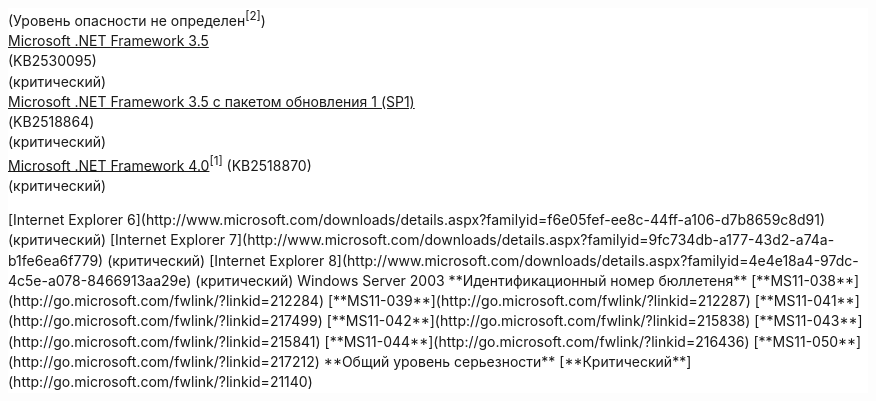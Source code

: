 (Уровень опасности не определен<sup>[2]</sup>)  
[Microsoft .NET Framework 3.5](http://www.microsoft.com/downloads/details.aspx?familyid=c7e115a1-486b-4a2b-a7d6-42c4018fc02d)  
(KB2530095)  
(критический)  
[Microsoft .NET Framework 3.5 с пакетом обновления 1 (SP1)](http://www.microsoft.com/downloads/details.aspx?familyid=960f8920-906b-48a8-8700-94f09babc628)  
(KB2518864)  
(критический)  
[Microsoft .NET Framework 4.0](http://www.microsoft.com/downloads/details.aspx?familyid=f7afba05-974f-48f8-b600-9e131ceb7951)<sup>[1]</sup>
(KB2518870)  
(критический)
</td>
<td style="border:1px solid black;">
[Internet Explorer 6](http://www.microsoft.com/downloads/details.aspx?familyid=f6e05fef-ee8c-44ff-a106-d7b8659c8d91)  
(критический)  
[Internet Explorer 7](http://www.microsoft.com/downloads/details.aspx?familyid=9fc734db-a177-43d2-a74a-b1fe6ea6f779)  
(критический)  
[Internet Explorer 8](http://www.microsoft.com/downloads/details.aspx?familyid=4e4e18a4-97dc-4c5e-a078-8466913aa29e)  
(критический)
</td>
</tr>
<tr>
<th colspan="8">
Windows Server 2003
</th>
</tr>
<tr>
<td style="border:1px solid black;">
**Идентификационный номер бюллетеня**
</td>
<td style="border:1px solid black;">
[**MS11-038**](http://go.microsoft.com/fwlink/?linkid=212284)
</td>
<td style="border:1px solid black;">
[**MS11-039**](http://go.microsoft.com/fwlink/?linkid=212287)
</td>
<td style="border:1px solid black;">
[**MS11-041**](http://go.microsoft.com/fwlink/?linkid=217499)
</td>
<td style="border:1px solid black;">
[**MS11-042**](http://go.microsoft.com/fwlink/?linkid=215838)
</td>
<td style="border:1px solid black;">
[**MS11-043**](http://go.microsoft.com/fwlink/?linkid=215841)
</td>
<td style="border:1px solid black;">
[**MS11-044**](http://go.microsoft.com/fwlink/?linkid=216436)
</td>
<td style="border:1px solid black;">
[**MS11-050**](http://go.microsoft.com/fwlink/?linkid=217212)
</td>
</tr>
<tr class="alternateRow">
<td style="border:1px solid black;">
**Общий уровень серьезности**
</td>
<td style="border:1px solid black;">
[**Критический**](http://go.microsoft.com/fwlink/?linkid=21140)
</td>